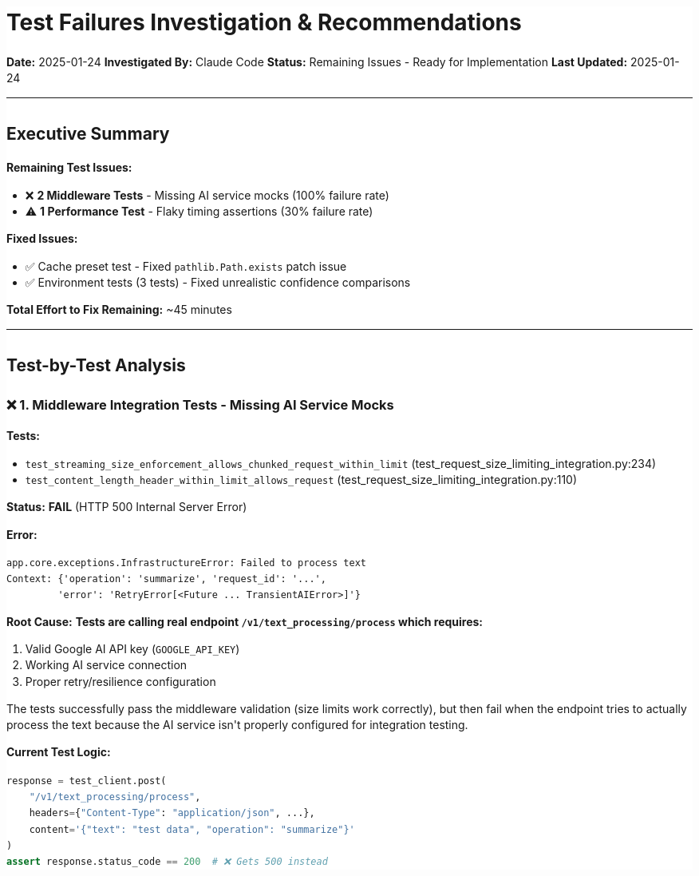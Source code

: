 # Test Failures Investigation & Recommendations

**Date:** 2025-01-24
**Investigated By:** Claude Code
**Status:** Remaining Issues - Ready for Implementation
**Last Updated:** 2025-01-24

---

## Executive Summary

**Remaining Test Issues:**
- ❌ **2 Middleware Tests** - Missing AI service mocks (100% failure rate)
- ⚠️ **1 Performance Test** - Flaky timing assertions (30% failure rate)

**Fixed Issues:**
- ✅ Cache preset test - Fixed `pathlib.Path.exists` patch issue
- ✅ Environment tests (3 tests) - Fixed unrealistic confidence comparisons

**Total Effort to Fix Remaining:** ~45 minutes

---

## Test-by-Test Analysis

### ❌ 1. Middleware Integration Tests - Missing AI Service Mocks

**Tests:**
- `test_streaming_size_enforcement_allows_chunked_request_within_limit` (test_request_size_limiting_integration.py:234)
- `test_content_length_header_within_limit_allows_request` (test_request_size_limiting_integration.py:110)

**Status:** **FAIL** (HTTP 500 Internal Server Error)

**Error:**
```
app.core.exceptions.InfrastructureError: Failed to process text
Context: {'operation': 'summarize', 'request_id': '...',
         'error': 'RetryError[<Future ... TransientAIError>]'}
```

**Root Cause:** **Tests are calling real endpoint `/v1/text_processing/process` which requires:**
1. Valid Google AI API key (`GOOGLE_API_KEY`)
2. Working AI service connection
3. Proper retry/resilience configuration

The tests successfully pass the middleware validation (size limits work correctly), but then fail when the endpoint tries to actually process the text because the AI service isn't properly configured for integration testing.

**Current Test Logic:**
```python
response = test_client.post(
    "/v1/text_processing/process",
    headers={"Content-Type": "application/json", ...},
    content='{"text": "test data", "operation": "summarize"}'
)
assert response.status_code == 200  # ❌ Gets 500 instead
```
